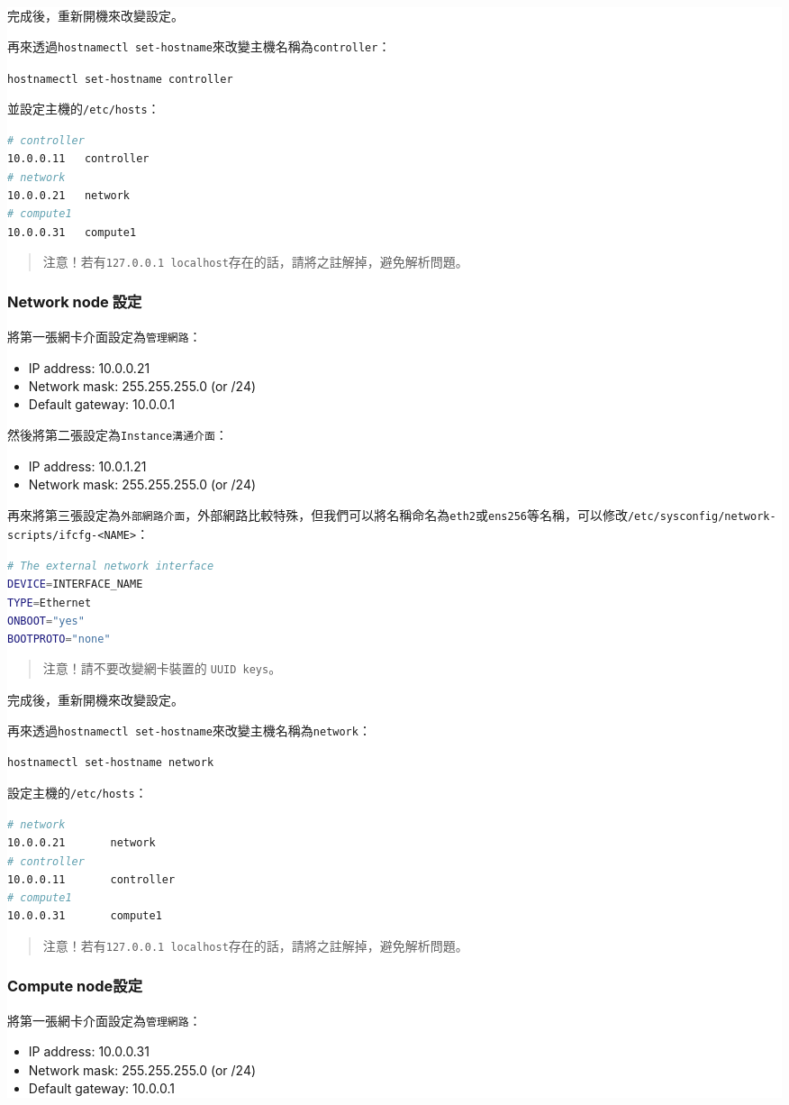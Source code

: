 完成後，重新開機來改變設定。

再來透過```hostnamectl set-hostname```來改變主機名稱為```controller```：
```sh
hostnamectl set-hostname controller
```
並設定主機的```/etc/hosts```：
```sh
# controller
10.0.0.11   controller
# network
10.0.0.21   network
# compute1
10.0.0.31   compute1
```
> 注意！若有```127.0.0.1 localhost```存在的話，請將之註解掉，避免解析問題。

### Network node 設定
將第一張網卡介面設定為```管理網路```：
* IP address: 10.0.0.21
* Network mask: 255.255.255.0 (or /24)
* Default gateway: 10.0.0.1

然後將第二張設定為```Instance溝通介面```：
* IP address: 10.0.1.21
* Network mask: 255.255.255.0 (or /24)

再來將第三張設定為```外部網路介面```，外部網路比較特殊，但我們可以將名稱命名為```eth2```或```ens256```等名稱，可以修改```/etc/sysconfig/network-scripts/ifcfg-<NAME>```：
```sh
# The external network interface
DEVICE=INTERFACE_NAME
TYPE=Ethernet
ONBOOT="yes"
BOOTPROTO="none"
```
> 注意！請不要改變網卡裝置的 ```UUID keys```。

完成後，重新開機來改變設定。

再來透過```hostnamectl set-hostname```來改變主機名稱為```network```：
```sh
hostnamectl set-hostname network
```
設定主機的```/etc/hosts```：
```sh
# network
10.0.0.21       network
# controller
10.0.0.11       controller
# compute1
10.0.0.31       compute1
```
> 注意！若有```127.0.0.1 localhost```存在的話，請將之註解掉，避免解析問題。

### Compute node設定
將第一張網卡介面設定為```管理網路```：
* IP address: 10.0.0.31
* Network mask: 255.255.255.0 (or /24)
* Default gateway: 10.0.0.1
